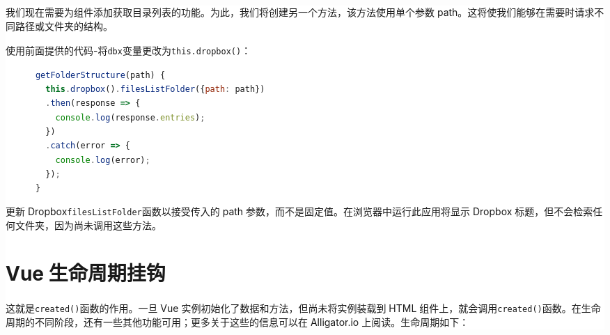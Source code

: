我们现在需要为组件添加获取目录列表的功能。为此，我们将创建另一个方法，该方法使用单个参数 path。这将使我们能够在需要时请求不同路径或文件夹的结构。

使用前面提供的代码-将`dbx`变量更改为`this.dropbox()`：

```js
      getFolderStructure(path) {
        this.dropbox().filesListFolder({path: path})
        .then(response => {
          console.log(response.entries);
        })
        .catch(error => {
          console.log(error);
        });
      }
```

更新 Dropbox`filesListFolder`函数以接受传入的 path 参数，而不是固定值。在浏览器中运行此应用将显示 Dropbox 标题，但不会检索任何文件夹，因为尚未调用这些方法。

# Vue 生命周期挂钩

这就是`created()`函数的作用。一旦 Vue 实例初始化了数据和方法，但尚未将实例装载到 HTML 组件上，就会调用`created()`函数。在生命周期的不同阶段，还有一些其他功能可用；更多关于这些的信息可以在 Alligator.io 上阅读。生命周期如下：
